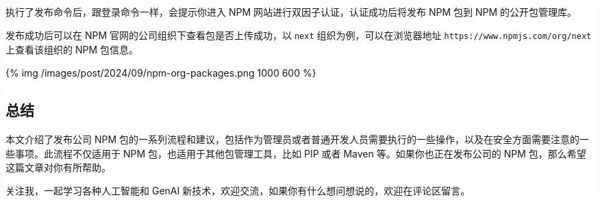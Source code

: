 执行了发布命令后，跟登录命令一样，会提示你进入 NPM 网站进行双因子认证，认证成功后将发布 NPM 包到 NPM 的公开包管理库。

发布成功后可以在 NPM 官网的公司组织下查看包是否上传成功，以 `next` 组织为例，可以在浏览器地址 `https://www.npmjs.com/org/next` 上查看该组织的 NPM 包信息。

{% img /images/post/2024/09/npm-org-packages.png 1000 600 %}

## 总结

本文介绍了发布公司 NPM 包的一系列流程和建议，包括作为管理员或者普通开发人员需要执行的一些操作，以及在安全方面需要注意的一些事项。此流程不仅适用于 NPM 包，也适用于其他包管理工具，比如 PIP 或者 Maven 等。如果你也正在发布公司的 NPM 包，那么希望这篇文章对你有所帮助。

关注我，一起学习各种人工智能和 GenAI 新技术，欢迎交流，如果你有什么想问想说的，欢迎在评论区留言。
